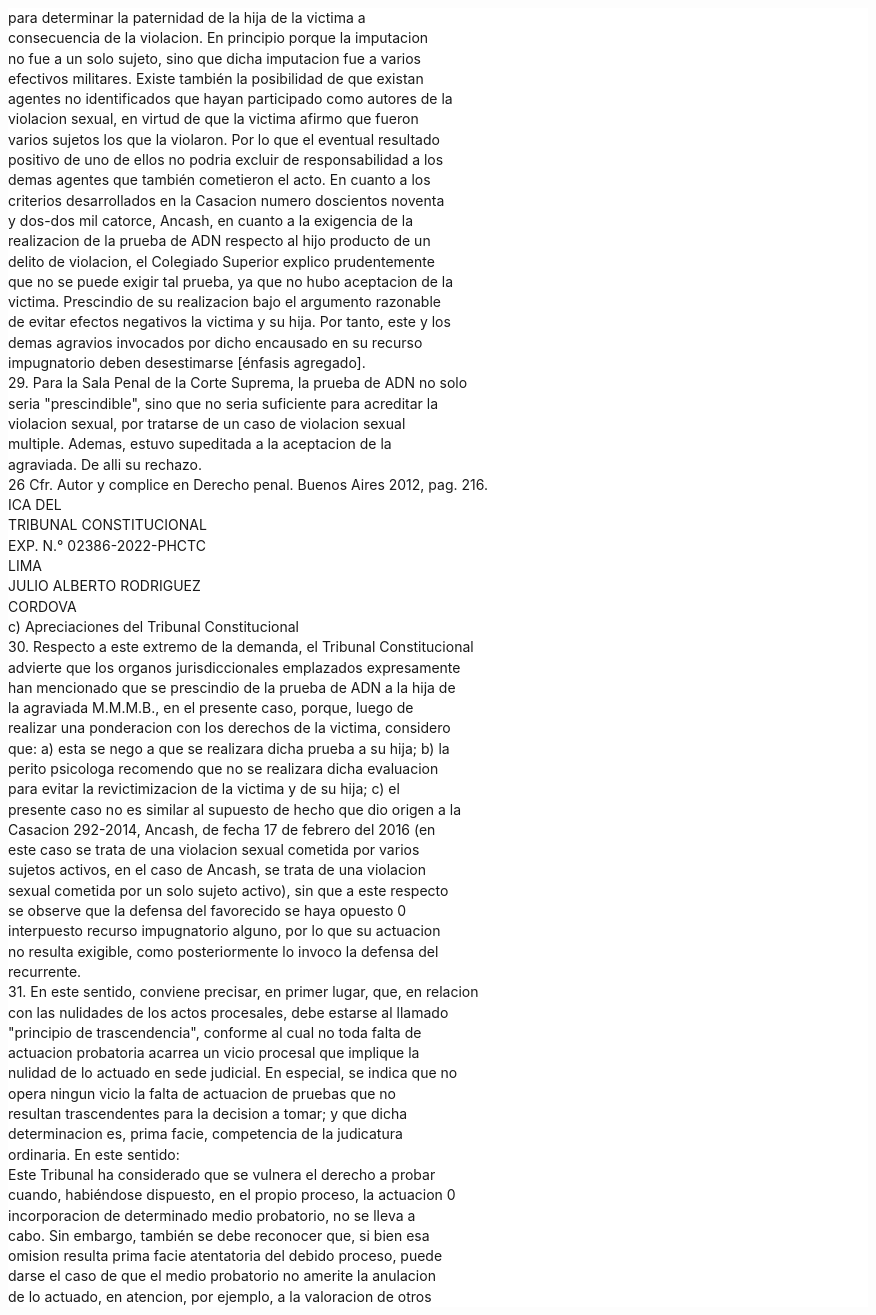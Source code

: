 para determinar la paternidad de la hija de la victima a  
consecuencia de la violacion. En principio porque la imputacion  
no fue a un solo sujeto, sino que dicha imputacion fue a varios  
efectivos militares. Existe también la posibilidad de que existan  
agentes no identificados que hayan participado como autores de la  
violacion sexual, en virtud de que la victima afirmo que fueron  
varios sujetos los que la violaron. Por lo que el eventual resultado  
positivo de uno de ellos no podria excluir de responsabilidad a los  
demas agentes que también cometieron el acto. En cuanto a los  
criterios desarrollados en la Casacion numero doscientos noventa  
y dos-dos mil catorce, Ancash, en cuanto a la exigencia de la  
realizacion de la prueba de ADN respecto al hijo producto de un  
delito de violacion, el Colegiado Superior explico prudentemente  
que no se puede exigir tal prueba, ya que no hubo aceptacion de la  
victima. Prescindio de su realizacion bajo el argumento razonable  
de evitar efectos negativos la victima y su hija. Por tanto, este y los  
demas agravios invocados por dicho encausado en su recurso  
impugnatorio deben desestimarse [énfasis agregado].  
29. Para la Sala Penal de la Corte Suprema, la prueba de ADN no solo  
seria "prescindible", sino que no seria suficiente para acreditar la  
violacion sexual, por tratarse de un caso de violacion sexual  
multiple. Ademas, estuvo supeditada a la aceptacion de la  
agraviada. De alli su rechazo.  
26 Cfr. Autor y complice en Derecho penal. Buenos Aires 2012, pag. 216.  
ICA DEL  
TRIBUNAL CONSTITUCIONAL  
EXP. N.° 02386-2022-PHCTC  
LIMA  
JULIO ALBERTO RODRIGUEZ  
CORDOVA  
c) Apreciaciones del Tribunal Constitucional  
30. Respecto a este extremo de la demanda, el Tribunal Constitucional  
advierte que los organos jurisdiccionales emplazados expresamente  
han mencionado que se prescindio de la prueba de ADN a la hija de  
la agraviada M.M.M.B., en el presente caso, porque, luego de  
realizar una ponderacion con los derechos de la victima, considero  
que: a) esta se nego a que se realizara dicha prueba a su hija; b) la  
perito psicologa recomendo que no se realizara dicha evaluacion  
para evitar la revictimizacion de la victima y de su hija; c) el  
presente caso no es similar al supuesto de hecho que dio origen a la  
Casacion 292-2014, Ancash, de fecha 17 de febrero del 2016 (en  
este caso se trata de una violacion sexual cometida por varios  
sujetos activos, en el caso de Ancash, se trata de una violacion  
sexual cometida por un solo sujeto activo), sin que a este respecto  
se observe que la defensa del favorecido se haya opuesto 0  
interpuesto recurso impugnatorio alguno, por lo que su actuacion  
no resulta exigible, como posteriormente lo invoco la defensa del  
recurrente.  
31. En este sentido, conviene precisar, en primer lugar, que, en relacion  
con las nulidades de los actos procesales, debe estarse al llamado  
"principio de trascendencia", conforme al cual no toda falta de  
actuacion probatoria acarrea un vicio procesal que implique la  
nulidad de lo actuado en sede judicial. En especial, se indica que no  
opera ningun vicio la falta de actuacion de pruebas que no  
resultan trascendentes para la decision a tomar; y que dicha  
determinacion es, prima facie, competencia de la judicatura  
ordinaria. En este sentido:  
Este Tribunal ha considerado que se vulnera el derecho a probar  
cuando, habiéndose dispuesto, en el propio proceso, la actuacion 0  
incorporacion de determinado medio probatorio, no se lleva a  
cabo. Sin embargo, también se debe reconocer que, si bien esa  
omision resulta prima facie atentatoria del debido proceso, puede  
darse el caso de que el medio probatorio no amerite la anulacion  
de lo actuado, en atencion, por ejemplo, a la valoracion de otros  